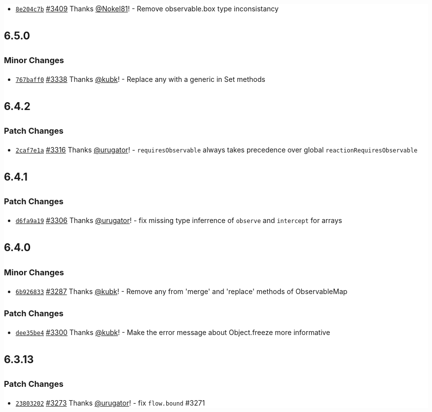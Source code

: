 -   [`8e204c7b`](https://github.com/mobxjs/mobx/commit/8e204c7b7d1dbad597761fa83beda77f027ee34c) [#3409](https://github.com/mobxjs/mobx/pull/3409) Thanks [@Nokel81](https://github.com/Nokel81)! - Remove observable.box type inconsistancy

## 6.5.0

### Minor Changes

-   [`767baff0`](https://github.com/mobxjs/mobx/commit/767baff0373e5a5e2b7da274b25042078f9a205c) [#3338](https://github.com/mobxjs/mobx/pull/3338) Thanks [@kubk](https://github.com/kubk)! - Replace any with a generic in Set methods

## 6.4.2

### Patch Changes

-   [`2caf7e1a`](https://github.com/mobxjs/mobx/commit/2caf7e1a3504dde3d7c9bde3c6fb56ca85168018) [#3316](https://github.com/mobxjs/mobx/pull/3316) Thanks [@urugator](https://github.com/urugator)! - `requiresObservable` always takes precedence over global `reactionRequiresObservable`

## 6.4.1

### Patch Changes

-   [`d6fa9a19`](https://github.com/mobxjs/mobx/commit/d6fa9a1970ebfb8a8adaf5bf0dc73125acec2dee) [#3306](https://github.com/mobxjs/mobx/pull/3306) Thanks [@urugator](https://github.com/urugator)! - fix missing type inferrence of `observe` and `intercept` for arrays

## 6.4.0

### Minor Changes

-   [`6b926833`](https://github.com/mobxjs/mobx/commit/6b926833ac7abbf92ff5c309613d2345f72527ee) [#3287](https://github.com/mobxjs/mobx/pull/3287) Thanks [@kubk](https://github.com/kubk)! - Remove any from 'merge' and 'replace' methods of ObservableMap

### Patch Changes

-   [`dee35be4`](https://github.com/mobxjs/mobx/commit/dee35be427989b6adc3c8f7ae8dc632ea66f3538) [#3300](https://github.com/mobxjs/mobx/pull/3300) Thanks [@kubk](https://github.com/kubk)! - Make the error message about Object.freeze more informative

## 6.3.13

### Patch Changes

-   [`23803202`](https://github.com/mobxjs/mobx/commit/2380320263f5edcd06d7ba6bdf02aff3fd7d305a) [#3273](https://github.com/mobxjs/mobx/pull/3273) Thanks [@urugator](https://github.com/urugator)! - fix `flow.bound` #3271
